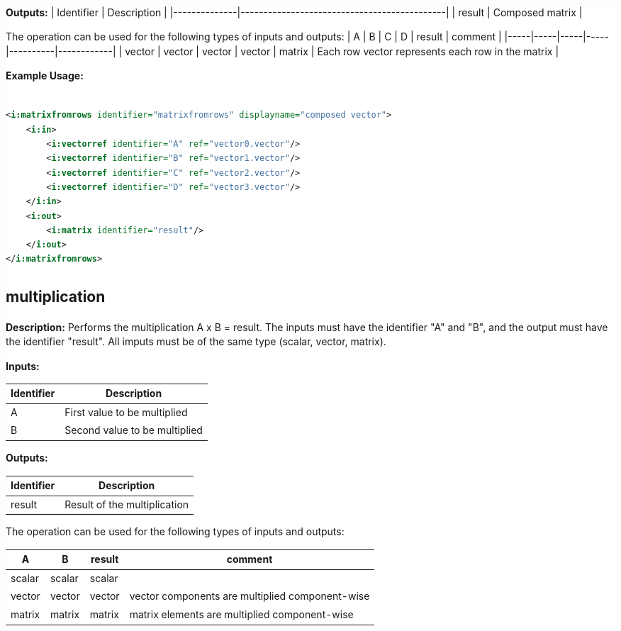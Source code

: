 **Outputs:**
| Identifier   | Description                                 |
|--------------|---------------------------------------------|
| result      | Composed matrix                |

The operation can be used for the following types of inputs and outputs:
| A   | B   | C   | D   | result   | comment   |
|-----|-----|-----|-----|----------|------------|
| vector   | vector   | vector   | vector   | matrix   | Each row vector represents each row in the matrix |

**Example Usage:**

```xml

<i:matrixfromrows identifier="matrixfromrows" displayname="composed vector">
    <i:in>
        <i:vectorref identifier="A" ref="vector0.vector"/>
        <i:vectorref identifier="B" ref="vector1.vector"/>
        <i:vectorref identifier="C" ref="vector2.vector"/>
        <i:vectorref identifier="D" ref="vector3.vector"/>
    </i:in>
    <i:out>
        <i:matrix identifier="result"/>
    </i:out>
</i:matrixfromrows>

```

## multiplication  
**Description:** Performs the multiplication A x B = result. The inputs must have the identifier "A" and "B", and the output must have the identifier "result". All imputs must be of the same type (scalar, vector, matrix).

**Inputs:**  

| Identifier   | Description                                 |
|--------------|---------------------------------------------|
| A      | First value to be multiplied                |
| B      | Second value to be multiplied               |

**Outputs:**  

| Identifier   | Description                              |
|--------------|------------------------------------------|
| result      | Result of the multiplication             |

The operation can be used for the following types of inputs and outputs:  

| A         | B        | result       | comment                            |
|-----------|----------|--------------|------------------------------------|
| scalar    | scalar   | scalar       |                                  |
| vector    | vector   | vector       | vector components are multiplied component-wise |
| matrix    | matrix   | matrix       | matrix elements are multiplied component-wise |
